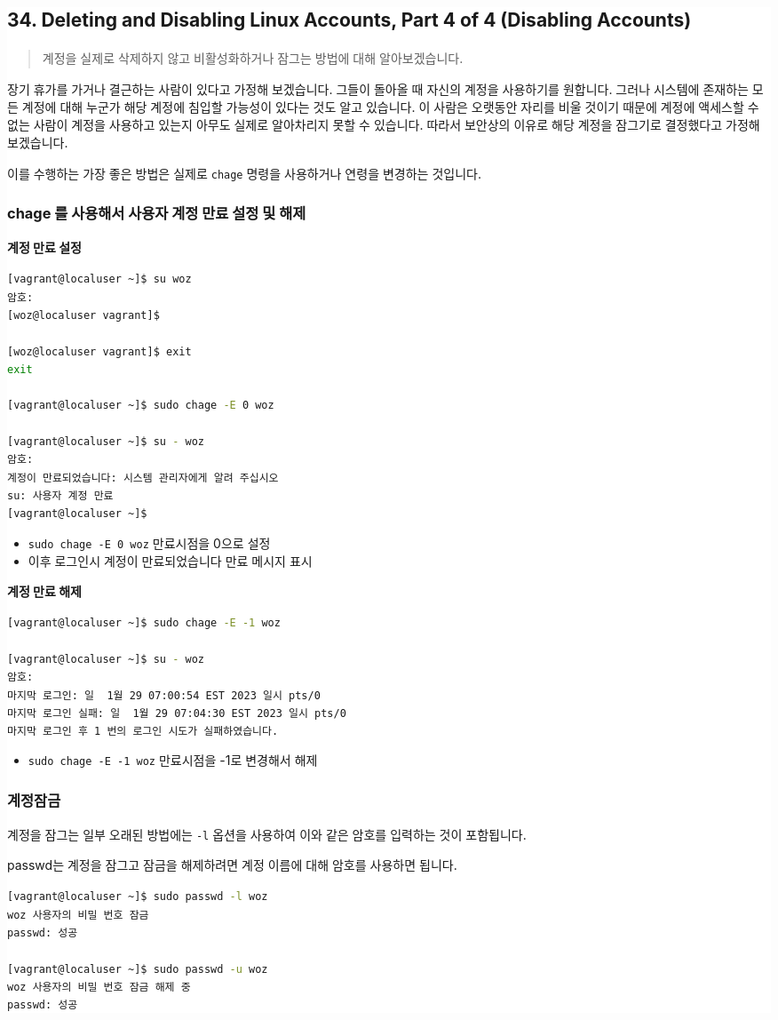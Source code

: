 
## 34. Deleting and Disabling Linux Accounts, Part 4 of 4 (Disabling Accounts)
> 계정을 실제로 삭제하지 않고 비활성화하거나 잠그는 방법에 대해 알아보겠습니다.

장기 휴가를 가거나 결근하는 사람이 있다고 가정해 보겠습니다.
그들이 돌아올 때 자신의 계정을 사용하기를 원합니다.
그러나 시스템에 존재하는 모든 계정에 대해 누군가 해당 계정에 침입할 가능성이 있다는 것도 알고 있습니다.
이 사람은 오랫동안 자리를 비울 것이기 때문에 계정에 액세스할 수 없는 사람이 계정을 사용하고 있는지 아무도 실제로 알아차리지 못할 수 있습니다.
따라서 보안상의 이유로 해당 계정을 잠그기로 결정했다고 가정해 보겠습니다.

이를 수행하는 가장 좋은 방법은 실제로 `chage` 명령을 사용하거나 연령을 변경하는 것입니다.

### chage 를 사용해서 사용자 계정 만료 설정 및 해제

**계정 만료 설정**
```sh
[vagrant@localuser ~]$ su woz
암호:
[woz@localuser vagrant]$ 

[woz@localuser vagrant]$ exit
exit

[vagrant@localuser ~]$ sudo chage -E 0 woz

[vagrant@localuser ~]$ su - woz
암호:
계정이 만료되었습니다: 시스템 관리자에게 알려 주십시오
su: 사용자 계정 만료
[vagrant@localuser ~]$ 
```
- `sudo chage -E 0 woz` 만료시점을 0으로 설정
- 이후 로그인시 계정이 만료되었습니다 만료 메시지 표시

**계정 만료 해제**
```sh
[vagrant@localuser ~]$ sudo chage -E -1 woz

[vagrant@localuser ~]$ su - woz
암호:
마지막 로그인: 일  1월 29 07:00:54 EST 2023 일시 pts/0
마지막 로그인 실패: 일  1월 29 07:04:30 EST 2023 일시 pts/0 
마지막 로그인 후 1 번의 로그인 시도가 실패하였습니다.  
```
- `sudo chage -E -1 woz` 만료시점을 -1로 변경해서 해제

### 계정잠금
계정을 잠그는 일부 오래된 방법에는 `-l` 옵션을 사용하여 이와 같은 암호를 입력하는 것이 포함됩니다.

passwd는 계정을 잠그고 잠금을 해제하려면 계정 이름에 대해 암호를 사용하면 됩니다.

```sh
[vagrant@localuser ~]$ sudo passwd -l woz
woz 사용자의 비밀 번호 잠금
passwd: 성공

[vagrant@localuser ~]$ sudo passwd -u woz
woz 사용자의 비밀 번호 잠금 해제 중
passwd: 성공
```
